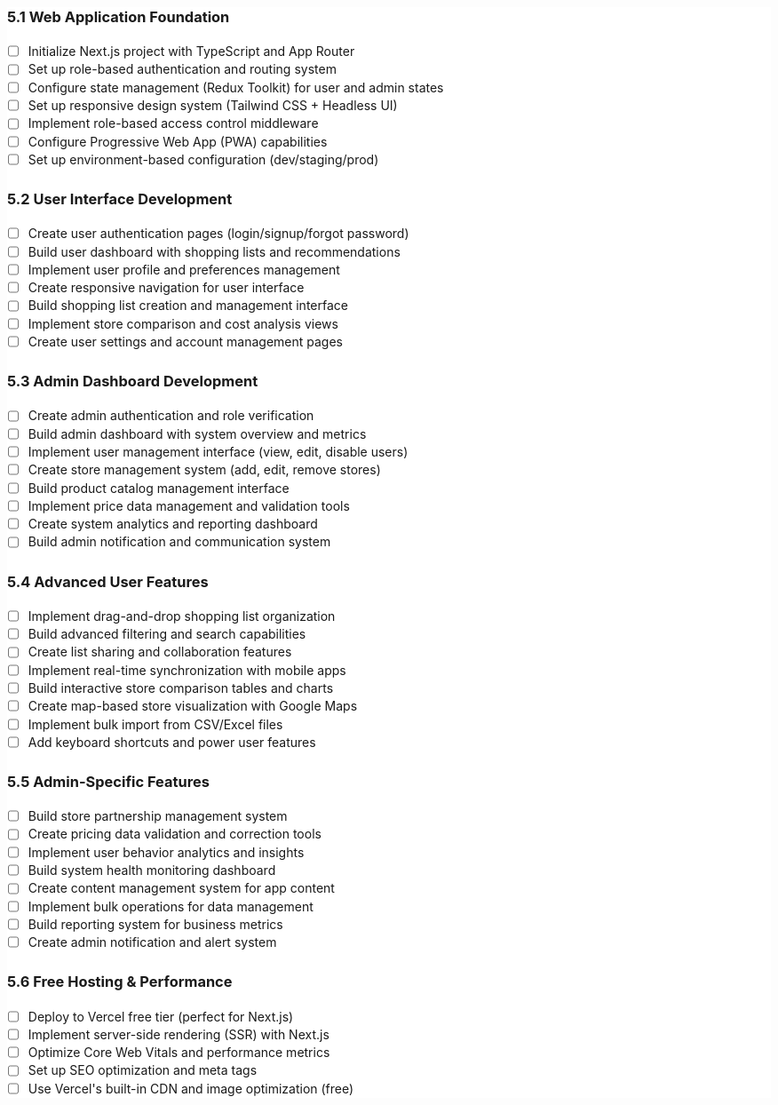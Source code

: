### 5.1 Web Application Foundation
- [ ] Initialize Next.js project with TypeScript and App Router
- [ ] Set up role-based authentication and routing system
- [ ] Configure state management (Redux Toolkit) for user and admin states
- [ ] Set up responsive design system (Tailwind CSS + Headless UI)
- [ ] Implement role-based access control middleware
- [ ] Configure Progressive Web App (PWA) capabilities
- [ ] Set up environment-based configuration (dev/staging/prod)

### 5.2 User Interface Development
- [ ] Create user authentication pages (login/signup/forgot password)
- [ ] Build user dashboard with shopping lists and recommendations
- [ ] Implement user profile and preferences management
- [ ] Create responsive navigation for user interface
- [ ] Build shopping list creation and management interface
- [ ] Implement store comparison and cost analysis views
- [ ] Create user settings and account management pages

### 5.3 Admin Dashboard Development
- [ ] Create admin authentication and role verification
- [ ] Build admin dashboard with system overview and metrics
- [ ] Implement user management interface (view, edit, disable users)
- [ ] Create store management system (add, edit, remove stores)
- [ ] Build product catalog management interface
- [ ] Implement price data management and validation tools
- [ ] Create system analytics and reporting dashboard
- [ ] Build admin notification and communication system

### 5.4 Advanced User Features
- [ ] Implement drag-and-drop shopping list organization
- [ ] Build advanced filtering and search capabilities
- [ ] Create list sharing and collaboration features
- [ ] Implement real-time synchronization with mobile apps
- [ ] Build interactive store comparison tables and charts
- [ ] Create map-based store visualization with Google Maps
- [ ] Implement bulk import from CSV/Excel files
- [ ] Add keyboard shortcuts and power user features

### 5.5 Admin-Specific Features
- [ ] Build store partnership management system
- [ ] Create pricing data validation and correction tools
- [ ] Implement user behavior analytics and insights
- [ ] Build system health monitoring dashboard
- [ ] Create content management system for app content
- [ ] Implement bulk operations for data management
- [ ] Build reporting system for business metrics
- [ ] Create admin notification and alert system

### 5.6 Free Hosting & Performance
- [ ] Deploy to Vercel free tier (perfect for Next.js)
- [ ] Implement server-side rendering (SSR) with Next.js
- [ ] Optimize Core Web Vitals and performance metrics
- [ ] Set up SEO optimization and meta tags
- [ ] Use Vercel's built-in CDN and image optimization (free)
